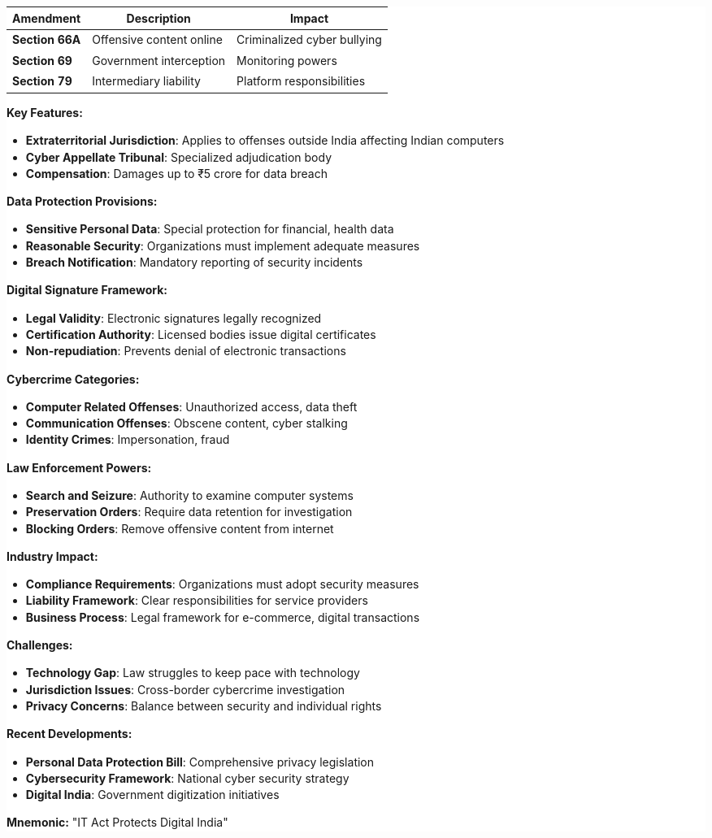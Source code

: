 | Amendment | Description | Impact |
|-----------|-------------|--------|
| **Section 66A** | Offensive content online | Criminalized cyber bullying |
| **Section 69** | Government interception | Monitoring powers |
| **Section 79** | Intermediary liability | Platform responsibilities |

**Key Features:**

- **Extraterritorial Jurisdiction**: Applies to offenses outside India affecting Indian computers
- **Cyber Appellate Tribunal**: Specialized adjudication body
- **Compensation**: Damages up to ₹5 crore for data breach

**Data Protection Provisions:**

- **Sensitive Personal Data**: Special protection for financial, health data
- **Reasonable Security**: Organizations must implement adequate measures
- **Breach Notification**: Mandatory reporting of security incidents

**Digital Signature Framework:**

- **Legal Validity**: Electronic signatures legally recognized
- **Certification Authority**: Licensed bodies issue digital certificates
- **Non-repudiation**: Prevents denial of electronic transactions

**Cybercrime Categories:**

- **Computer Related Offenses**: Unauthorized access, data theft
- **Communication Offenses**: Obscene content, cyber stalking
- **Identity Crimes**: Impersonation, fraud

**Law Enforcement Powers:**

- **Search and Seizure**: Authority to examine computer systems
- **Preservation Orders**: Require data retention for investigation
- **Blocking Orders**: Remove offensive content from internet

**Industry Impact:**

- **Compliance Requirements**: Organizations must adopt security measures
- **Liability Framework**: Clear responsibilities for service providers
- **Business Process**: Legal framework for e-commerce, digital transactions

**Challenges:**

- **Technology Gap**: Law struggles to keep pace with technology
- **Jurisdiction Issues**: Cross-border cybercrime investigation
- **Privacy Concerns**: Balance between security and individual rights

**Recent Developments:**

- **Personal Data Protection Bill**: Comprehensive privacy legislation
- **Cybersecurity Framework**: National cyber security strategy
- **Digital India**: Government digitization initiatives

**Mnemonic:** "IT Act Protects Digital India"
